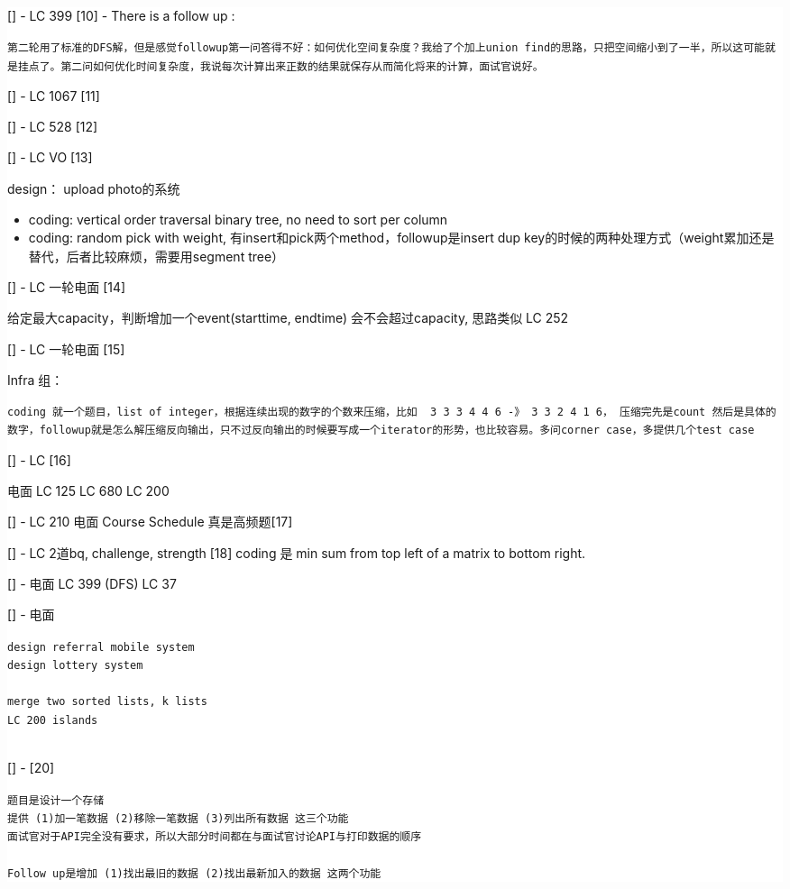 [] - LC 399 [10]  - There is a follow up :

```
第二轮用了标准的DFS解，但是感觉followup第一问答得不好：如何优化空间复杂度？我给了个加上union find的思路，只把空间缩小到了一半，所以这可能就是挂点了。第二问如何优化时间复杂度，我说每次计算出来正数的结果就保存从而简化将来的计算，面试官说好。
```

[] - LC 1067  [11]

[] - LC 528 [12]

[] - LC VO [13]

 design： upload photo的系统
- coding: vertical order traversal binary tree, no need to sort per column
- coding: random pick with weight, 有insert和pick两个method，followup是insert dup key的时候的两种处理方式（weight累加还是替代，后者比较麻烦，需要用segment tree）

[] - LC 一轮电面 [14]

给定最大capacity，判断增加一个event(starttime, endtime) 会不会超过capacity, 思路类似 LC 252

[] - LC 一轮电面 [15]

Infra 组：
```
coding 就一个题目，list of integer，根据连续出现的数字的个数来压缩，比如  3 3 3 4 4 6 -》 3 3 2 4 1 6， 压缩完先是count 然后是具体的数字，followup就是怎么解压缩反向输出，只不过反向输出的时候要写成一个iterator的形势，也比较容易。多问corner case，多提供几个test case
```

[] - LC  [16]

电面 LC 125  LC 680 LC 200

[] - LC 210 电面 Course Schedule 真是高频题[17]

[] - LC 2道bq, challenge, strength  [18]
coding 是 min sum from top left of a matrix to bottom right.

[] - 电面 LC 399 (DFS) LC 37 

[] - 电面

```
design referral mobile system
design lottery system

merge two sorted lists, k lists
LC 200 islands


```

[] - [20]

```
题目是设计一个存储
提供 (1)加一笔数据 (2)移除一笔数据 (3)列出所有数据 这三个功能
面试官对于API完全没有要求，所以大部分时间都在与面试官讨论API与打印数据的顺序

Follow up是增加 (1)找出最旧的数据 (2)找出最新加入的数据 这两个功能
```
